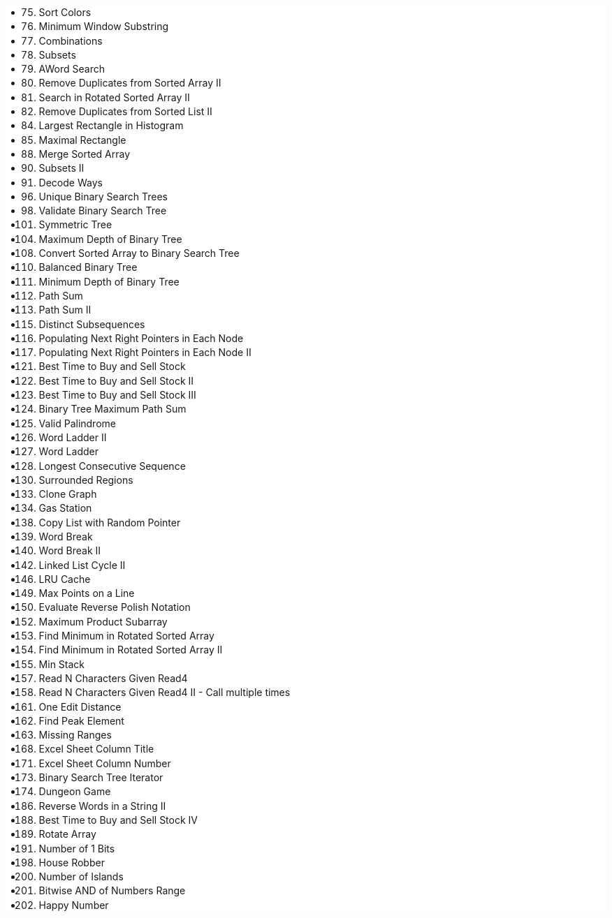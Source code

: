 * 75. Sort Colors
* 76. Minimum Window Substring
* 77. Combinations
* 78. Subsets
* 79. AWord Search
* 80. Remove Duplicates from Sorted Array II
* 81. Search in Rotated Sorted Array II
* 82. Remove Duplicates from Sorted List II
* 84. Largest Rectangle in Histogram
* 85. Maximal Rectangle
* 88. Merge Sorted Array
* 90. Subsets II
* 91. Decode Ways
* 96. Unique Binary Search Trees
* 98. Validate Binary Search Tree
* 101. Symmetric Tree
* 104. Maximum Depth of Binary Tree
* 108. Convert Sorted Array to Binary Search Tree
* 110. Balanced Binary Tree
* 111. Minimum Depth of Binary Tree
* 112. Path Sum
* 113. Path Sum II
* 115. Distinct Subsequences
* 116. Populating Next Right Pointers in Each Node
* 117. Populating Next Right Pointers in Each Node II
* 121. Best Time to Buy and Sell Stock
* 122. Best Time to Buy and Sell Stock II
* 123. Best Time to Buy and Sell Stock III
* 124. Binary Tree Maximum Path Sum
* 125. Valid Palindrome
* 126. Word Ladder II
* 127. Word Ladder
* 128. Longest Consecutive Sequence
* 130. Surrounded Regions
* 133. Clone Graph
* 134. Gas Station
* 138. Copy List with Random Pointer
* 139. Word Break
* 140. Word Break II
* 142. Linked List Cycle II
* 146. LRU Cache
* 149. Max Points on a Line
* 150. Evaluate Reverse Polish Notation
* 152. Maximum Product Subarray
* 153. Find Minimum in Rotated Sorted Array
* 154. Find Minimum in Rotated Sorted Array II
* 155. Min Stack
* 157. Read N Characters Given Read4
* 158. Read N Characters Given Read4 II - Call multiple times
* 161. One Edit Distance
* 162. Find Peak Element
* 163. Missing Ranges
* 168. Excel Sheet Column Title
* 171. Excel Sheet Column Number
* 173. Binary Search Tree Iterator
* 174. Dungeon Game
* 186. Reverse Words in a String II
* 188. Best Time to Buy and Sell Stock IV
* 189. Rotate Array
* 191. Number of 1 Bits
* 198. House Robber
* 200. Number of Islands
* 201. Bitwise AND of Numbers Range
* 202. Happy Number